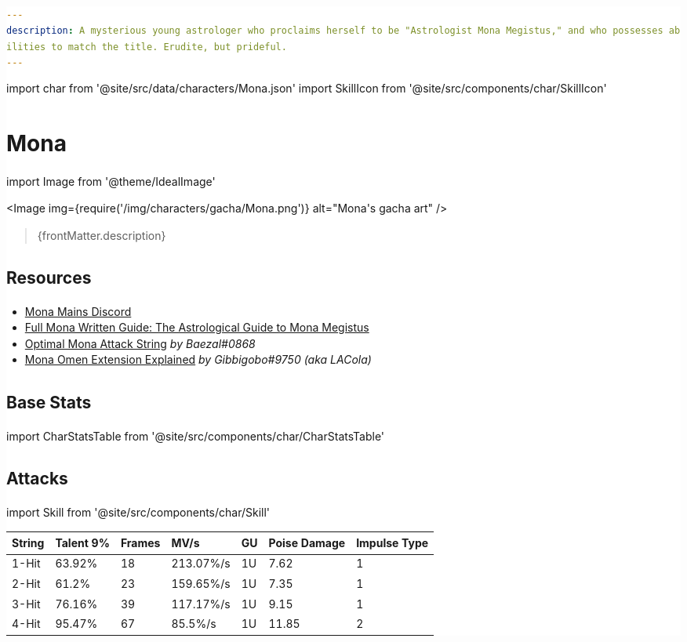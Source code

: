 ```yaml
---
description: A mysterious young astrologer who proclaims herself to be "Astrologist Mona Megistus," and who possesses abilities to match the title. Erudite, but prideful.
---
```


import char from '@site/src/data/characters/Mona.json'
import SkillIcon from '@site/src/components/char/SkillIcon'

# Mona

import Image from '@theme/IdealImage'

<Image img={require('/img/characters/gacha/Mona.png')} alt="Mona's gacha art" />
<blockquote>{frontMatter.description}</blockquote>

## Resources

* [Mona Mains Discord](https://discord.gg/uxVEDkTyRe)
* [Full Mona Written Guide: The Astrological Guide to Mona Megistus](https://keqingmains.com/mona/)
* [Optimal Mona Attack String](../../evidence/characters/hydro/mona.md#what-attack-string-combo-outputs-the-highest-dps-for-mona) _by Baezal\#0868_
* [Mona Omen Extension Explained](../../evidence/characters/hydro/mona.md#mona-omen-extension-extended) _by Gibbigobo\#9750 \(aka LACola\)_

## Base Stats

import CharStatsTable from '@site/src/components/char/CharStatsTable'

<CharStatsTable char={char} />

## Attacks

import Skill from '@site/src/components/char/Skill'

<Tabs>
<TabItem value='na' label='Normal Attacks'>
<SkillIcon char={char} skill='na' />
<div class='talent-columns'>
<Skill char={char} skill='na' sectionFilter='Normal Attack' />

| String        | Talent 9% | Frames | MV/s      | GU  | Poise Damage | Impulse Type |
| :------------ | :-------- | :----- | :-------- | :-- | :----------- | :----------- |
| 1-Hit         | 63.92%    | 18     | 213.07%/s | 1U  | 7.62         | 1            |
| 2-Hit         | 61.2%     | 23     | 159.65%/s | 1U  | 7.35         | 1            |
| 3-Hit         | 76.16%    | 39     | 117.17%/s | 1U  | 9.15         | 1            |
| 4-Hit         | 95.47%    | 67     | 85.5%/s   | 1U  | 11.85        | 2            |

</div>
<div class='talent-columns'>
<Skill char={char} skill='na' sectionFilter='Charged Attack' />
